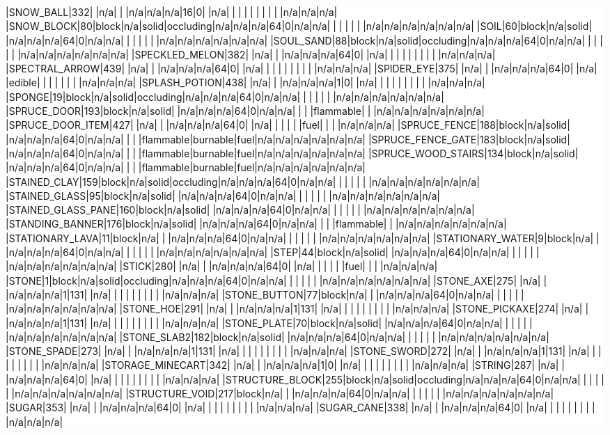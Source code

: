 |SNOW_BALL|332| |n/a| | |n/a|n/a|n/a|16|0| |n/a| | | | | | | | | |n/a|n/a|n/a|
|SNOW_BLOCK|80|block|n/a|solid|occluding|n/a|n/a|n/a|64|0|n/a|n/a| | | | | | |n/a|n/a|n/a|n/a|n/a|n/a|
|SOIL|60|block|n/a|solid| |n/a|n/a|n/a|64|0|n/a|n/a| | | | | | |n/a|n/a|n/a|n/a|n/a|n/a|
|SOUL_SAND|88|block|n/a|solid|occluding|n/a|n/a|n/a|64|0|n/a|n/a| | | | | | |n/a|n/a|n/a|n/a|n/a|n/a|
|SPECKLED_MELON|382| |n/a| | |n/a|n/a|n/a|64|0| |n/a| | | | | | | | | |n/a|n/a|n/a|
|SPECTRAL_ARROW|439| |n/a| | |n/a|n/a|n/a|64|0| |n/a| | | | | | | | | |n/a|n/a|n/a|
|SPIDER_EYE|375| |n/a| | |n/a|n/a|n/a|64|0| |n/a| |edible| | | | | | | |n/a|n/a|n/a|
|SPLASH_POTION|438| |n/a| | |n/a|n/a|n/a|1|0| |n/a| | | | | | | | | |n/a|n/a|n/a|
|SPONGE|19|block|n/a|solid|occluding|n/a|n/a|n/a|64|0|n/a|n/a| | | | | | |n/a|n/a|n/a|n/a|n/a|n/a|
|SPRUCE_DOOR|193|block|n/a|solid| |n/a|n/a|n/a|64|0|n/a|n/a| | | |flammable| | |n/a|n/a|n/a|n/a|n/a|n/a|
|SPRUCE_DOOR_ITEM|427| |n/a| | |n/a|n/a|n/a|64|0| |n/a| | | | | |fuel| | | |n/a|n/a|n/a|
|SPRUCE_FENCE|188|block|n/a|solid| |n/a|n/a|n/a|64|0|n/a|n/a| | | |flammable|burnable|fuel|n/a|n/a|n/a|n/a|n/a|n/a|
|SPRUCE_FENCE_GATE|183|block|n/a|solid| |n/a|n/a|n/a|64|0|n/a|n/a| | | |flammable|burnable|fuel|n/a|n/a|n/a|n/a|n/a|n/a|
|SPRUCE_WOOD_STAIRS|134|block|n/a|solid| |n/a|n/a|n/a|64|0|n/a|n/a| | | |flammable|burnable|fuel|n/a|n/a|n/a|n/a|n/a|n/a|
|STAINED_CLAY|159|block|n/a|solid|occluding|n/a|n/a|n/a|64|0|n/a|n/a| | | | | | |n/a|n/a|n/a|n/a|n/a|n/a|
|STAINED_GLASS|95|block|n/a|solid| |n/a|n/a|n/a|64|0|n/a|n/a| | | | | | |n/a|n/a|n/a|n/a|n/a|n/a|
|STAINED_GLASS_PANE|160|block|n/a|solid| |n/a|n/a|n/a|64|0|n/a|n/a| | | | | | |n/a|n/a|n/a|n/a|n/a|n/a|
|STANDING_BANNER|176|block|n/a|solid| |n/a|n/a|n/a|64|0|n/a|n/a| | | |flammable| | |n/a|n/a|n/a|n/a|n/a|n/a|
|STATIONARY_LAVA|11|block|n/a| | |n/a|n/a|n/a|64|0|n/a|n/a| | | | | | |n/a|n/a|n/a|n/a|n/a|n/a|
|STATIONARY_WATER|9|block|n/a| | |n/a|n/a|n/a|64|0|n/a|n/a| | | | | | |n/a|n/a|n/a|n/a|n/a|n/a|
|STEP|44|block|n/a|solid| |n/a|n/a|n/a|64|0|n/a|n/a| | | | | | |n/a|n/a|n/a|n/a|n/a|n/a|
|STICK|280| |n/a| | |n/a|n/a|n/a|64|0| |n/a| | | | | |fuel| | | |n/a|n/a|n/a|
|STONE|1|block|n/a|solid|occluding|n/a|n/a|n/a|64|0|n/a|n/a| | | | | | |n/a|n/a|n/a|n/a|n/a|n/a|
|STONE_AXE|275| |n/a| | |n/a|n/a|n/a|1|131| |n/a| | | | | | | | | |n/a|n/a|n/a|
|STONE_BUTTON|77|block|n/a| | |n/a|n/a|n/a|64|0|n/a|n/a| | | | | | |n/a|n/a|n/a|n/a|n/a|n/a|
|STONE_HOE|291| |n/a| | |n/a|n/a|n/a|1|131| |n/a| | | | | | | | | |n/a|n/a|n/a|
|STONE_PICKAXE|274| |n/a| | |n/a|n/a|n/a|1|131| |n/a| | | | | | | | | |n/a|n/a|n/a|
|STONE_PLATE|70|block|n/a|solid| |n/a|n/a|n/a|64|0|n/a|n/a| | | | | | |n/a|n/a|n/a|n/a|n/a|n/a|
|STONE_SLAB2|182|block|n/a|solid| |n/a|n/a|n/a|64|0|n/a|n/a| | | | | | |n/a|n/a|n/a|n/a|n/a|n/a|
|STONE_SPADE|273| |n/a| | |n/a|n/a|n/a|1|131| |n/a| | | | | | | | | |n/a|n/a|n/a|
|STONE_SWORD|272| |n/a| | |n/a|n/a|n/a|1|131| |n/a| | | | | | | | | |n/a|n/a|n/a|
|STORAGE_MINECART|342| |n/a| | |n/a|n/a|n/a|1|0| |n/a| | | | | | | | | |n/a|n/a|n/a|
|STRING|287| |n/a| | |n/a|n/a|n/a|64|0| |n/a| | | | | | | | | |n/a|n/a|n/a|
|STRUCTURE_BLOCK|255|block|n/a|solid|occluding|n/a|n/a|n/a|64|0|n/a|n/a| | | | | | |n/a|n/a|n/a|n/a|n/a|n/a|
|STRUCTURE_VOID|217|block|n/a| | |n/a|n/a|n/a|64|0|n/a|n/a| | | | | | |n/a|n/a|n/a|n/a|n/a|n/a|
|SUGAR|353| |n/a| | |n/a|n/a|n/a|64|0| |n/a| | | | | | | | | |n/a|n/a|n/a|
|SUGAR_CANE|338| |n/a| | |n/a|n/a|n/a|64|0| |n/a| | | | | | | | | |n/a|n/a|n/a|